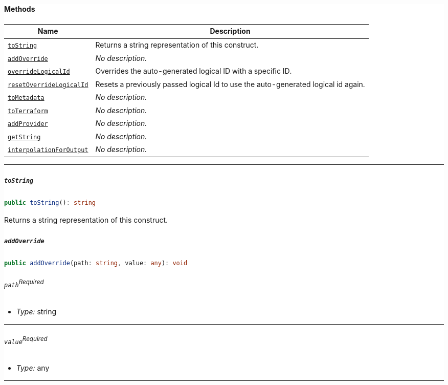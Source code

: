 #### Methods <a name="Methods" id="Methods"></a>

| **Name** | **Description** |
| --- | --- |
| <code><a href="#@danielmschmidt/terraform-cdk-terraform-module-publishing-on-gh-packages.Eks.toString">toString</a></code> | Returns a string representation of this construct. |
| <code><a href="#@danielmschmidt/terraform-cdk-terraform-module-publishing-on-gh-packages.Eks.addOverride">addOverride</a></code> | *No description.* |
| <code><a href="#@danielmschmidt/terraform-cdk-terraform-module-publishing-on-gh-packages.Eks.overrideLogicalId">overrideLogicalId</a></code> | Overrides the auto-generated logical ID with a specific ID. |
| <code><a href="#@danielmschmidt/terraform-cdk-terraform-module-publishing-on-gh-packages.Eks.resetOverrideLogicalId">resetOverrideLogicalId</a></code> | Resets a previously passed logical Id to use the auto-generated logical id again. |
| <code><a href="#@danielmschmidt/terraform-cdk-terraform-module-publishing-on-gh-packages.Eks.toMetadata">toMetadata</a></code> | *No description.* |
| <code><a href="#@danielmschmidt/terraform-cdk-terraform-module-publishing-on-gh-packages.Eks.toTerraform">toTerraform</a></code> | *No description.* |
| <code><a href="#@danielmschmidt/terraform-cdk-terraform-module-publishing-on-gh-packages.Eks.addProvider">addProvider</a></code> | *No description.* |
| <code><a href="#@danielmschmidt/terraform-cdk-terraform-module-publishing-on-gh-packages.Eks.getString">getString</a></code> | *No description.* |
| <code><a href="#@danielmschmidt/terraform-cdk-terraform-module-publishing-on-gh-packages.Eks.interpolationForOutput">interpolationForOutput</a></code> | *No description.* |

---

##### `toString` <a name="toString" id="@danielmschmidt/terraform-cdk-terraform-module-publishing-on-gh-packages.Eks.toString"></a>

```typescript
public toString(): string
```

Returns a string representation of this construct.

##### `addOverride` <a name="addOverride" id="@danielmschmidt/terraform-cdk-terraform-module-publishing-on-gh-packages.Eks.addOverride"></a>

```typescript
public addOverride(path: string, value: any): void
```

###### `path`<sup>Required</sup> <a name="path" id="@danielmschmidt/terraform-cdk-terraform-module-publishing-on-gh-packages.Eks.addOverride.parameter.path"></a>

- *Type:* string

---

###### `value`<sup>Required</sup> <a name="value" id="@danielmschmidt/terraform-cdk-terraform-module-publishing-on-gh-packages.Eks.addOverride.parameter.value"></a>

- *Type:* any

---
